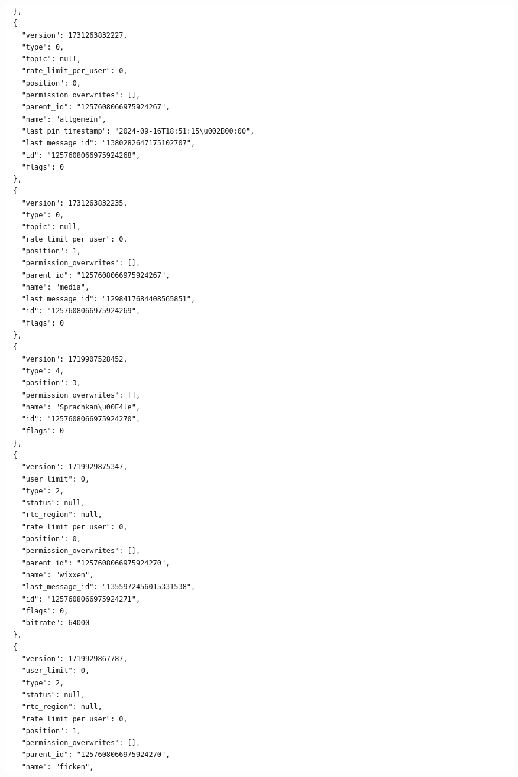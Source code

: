       },
      {
        "version": 1731263832227,
        "type": 0,
        "topic": null,
        "rate_limit_per_user": 0,
        "position": 0,
        "permission_overwrites": [],
        "parent_id": "1257608066975924267",
        "name": "allgemein",
        "last_pin_timestamp": "2024-09-16T18:51:15\u002B00:00",
        "last_message_id": "1380282647175102707",
        "id": "1257608066975924268",
        "flags": 0
      },
      {
        "version": 1731263832235,
        "type": 0,
        "topic": null,
        "rate_limit_per_user": 0,
        "position": 1,
        "permission_overwrites": [],
        "parent_id": "1257608066975924267",
        "name": "media",
        "last_message_id": "1298417684408565851",
        "id": "1257608066975924269",
        "flags": 0
      },
      {
        "version": 1719907528452,
        "type": 4,
        "position": 3,
        "permission_overwrites": [],
        "name": "Sprachkan\u00E4le",
        "id": "1257608066975924270",
        "flags": 0
      },
      {
        "version": 1719929875347,
        "user_limit": 0,
        "type": 2,
        "status": null,
        "rtc_region": null,
        "rate_limit_per_user": 0,
        "position": 0,
        "permission_overwrites": [],
        "parent_id": "1257608066975924270",
        "name": "wixxen",
        "last_message_id": "1355972456015331538",
        "id": "1257608066975924271",
        "flags": 0,
        "bitrate": 64000
      },
      {
        "version": 1719929867787,
        "user_limit": 0,
        "type": 2,
        "status": null,
        "rtc_region": null,
        "rate_limit_per_user": 0,
        "position": 1,
        "permission_overwrites": [],
        "parent_id": "1257608066975924270",
        "name": "ficken",